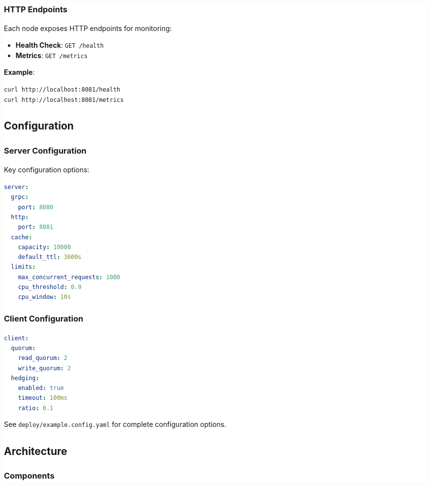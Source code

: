 ### HTTP Endpoints

Each node exposes HTTP endpoints for monitoring:

- **Health Check**: `GET /health`
- **Metrics**: `GET /metrics`

**Example**:
```bash
curl http://localhost:8081/health
curl http://localhost:8081/metrics
```

## Configuration

### Server Configuration

Key configuration options:

```yaml
server:
  grpc:
    port: 8080
  http:
    port: 8081
  cache:
    capacity: 10000
    default_ttl: 3600s
  limits:
    max_concurrent_requests: 1000
    cpu_threshold: 0.9
    cpu_window: 10s
```

### Client Configuration

```yaml
client:
  quorum:
    read_quorum: 2
    write_quorum: 2
  hedging:
    enabled: true
    timeout: 100ms
    ratio: 0.1
```

See `deploy/example.config.yaml` for complete configuration options.

## Architecture

### Components
